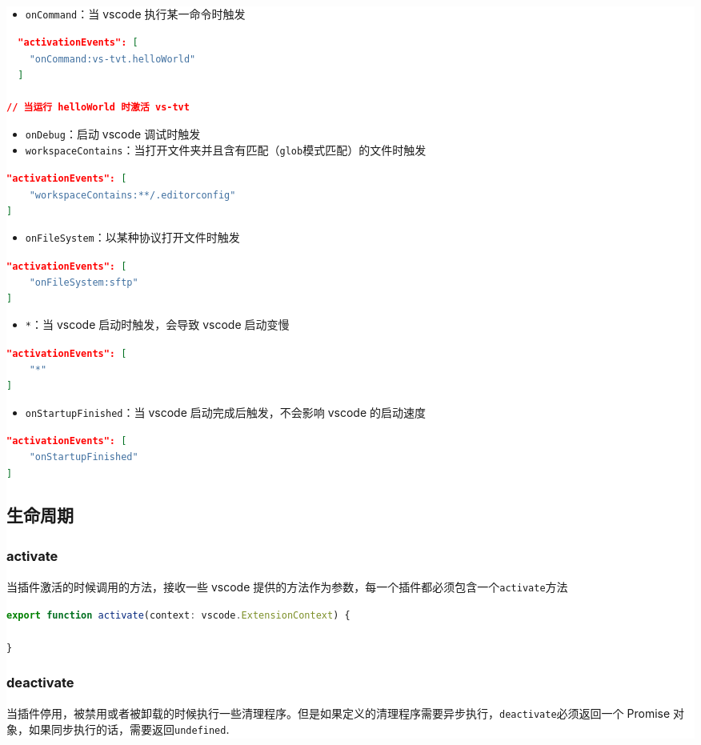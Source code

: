 - `onCommand`：当 vscode 执行某一命令时触发

```json
  "activationEvents": [
    "onCommand:vs-tvt.helloWorld"
  ]

// 当运行 helloWorld 时激活 vs-tvt
```

- `onDebug`：启动 vscode 调试时触发
- `workspaceContains`：当打开文件夹并且含有匹配（`glob`模式匹配）的文件时触发

```json
"activationEvents": [
    "workspaceContains:**/.editorconfig"
]
```

- `onFileSystem`：以某种协议打开文件时触发

```json
"activationEvents": [
    "onFileSystem:sftp"
]
```

- `*`：当 vscode 启动时触发，会导致 vscode 启动变慢

```json
"activationEvents": [
    "*"
]
```

- `onStartupFinished`：当 vscode 启动完成后触发，不会影响 vscode 的启动速度

```json
"activationEvents": [
    "onStartupFinished"
]
```

## 生命周期

### activate

当插件激活的时候调用的方法，接收一些 vscode 提供的方法作为参数，每一个插件都必须包含一个`activate`方法

```typescript
export function activate(context: vscode.ExtensionContext) {
  
}
```

### deactivate

当插件停用，被禁用或者被卸载的时候执行一些清理程序。但是如果定义的清理程序需要异步执行，`deactivate`必须返回一个 Promise 对象，如果同步执行的话，需要返回`undefined`.
